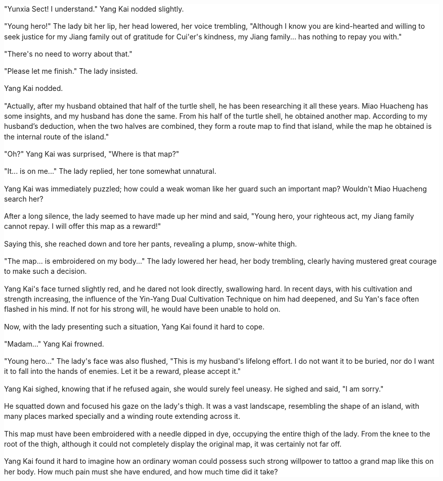 "Yunxia Sect! I understand." Yang Kai nodded slightly.

"Young hero!" The lady bit her lip, her head lowered, her voice trembling, "Although I know you are kind-hearted and willing to seek justice for my Jiang family out of gratitude for Cui'er's kindness, my Jiang family... has nothing to repay you with."

"There's no need to worry about that."

"Please let me finish." The lady insisted.

Yang Kai nodded.

"Actually, after my husband obtained that half of the turtle shell, he has been researching it all these years. Miao Huacheng has some insights, and my husband has done the same. From his half of the turtle shell, he obtained another map. According to my husband’s deduction, when the two halves are combined, they form a route map to find that island, while the map he obtained is the internal route of the island."

"Oh?" Yang Kai was surprised, "Where is that map?"

"It... is on me..." The lady replied, her tone somewhat unnatural.

Yang Kai was immediately puzzled; how could a weak woman like her guard such an important map? Wouldn't Miao Huacheng search her?

After a long silence, the lady seemed to have made up her mind and said, "Young hero, your righteous act, my Jiang family cannot repay. I will offer this map as a reward!"

Saying this, she reached down and tore her pants, revealing a plump, snow-white thigh.

"The map... is embroidered on my body..." The lady lowered her head, her body trembling, clearly having mustered great courage to make such a decision.

Yang Kai's face turned slightly red, and he dared not look directly, swallowing hard. In recent days, with his cultivation and strength increasing, the influence of the Yin-Yang Dual Cultivation Technique on him had deepened, and Su Yan's face often flashed in his mind. If not for his strong will, he would have been unable to hold on.

Now, with the lady presenting such a situation, Yang Kai found it hard to cope.

"Madam..." Yang Kai frowned.

"Young hero..." The lady's face was also flushed, "This is my husband's lifelong effort. I do not want it to be buried, nor do I want it to fall into the hands of enemies. Let it be a reward, please accept it."

Yang Kai sighed, knowing that if he refused again, she would surely feel uneasy. He sighed and said, "I am sorry."

He squatted down and focused his gaze on the lady's thigh. It was a vast landscape, resembling the shape of an island, with many places marked specially and a winding route extending across it.

This map must have been embroidered with a needle dipped in dye, occupying the entire thigh of the lady. From the knee to the root of the thigh, although it could not completely display the original map, it was certainly not far off.

Yang Kai found it hard to imagine how an ordinary woman could possess such strong willpower to tattoo a grand map like this on her body. How much pain must she have endured, and how much time did it take?
